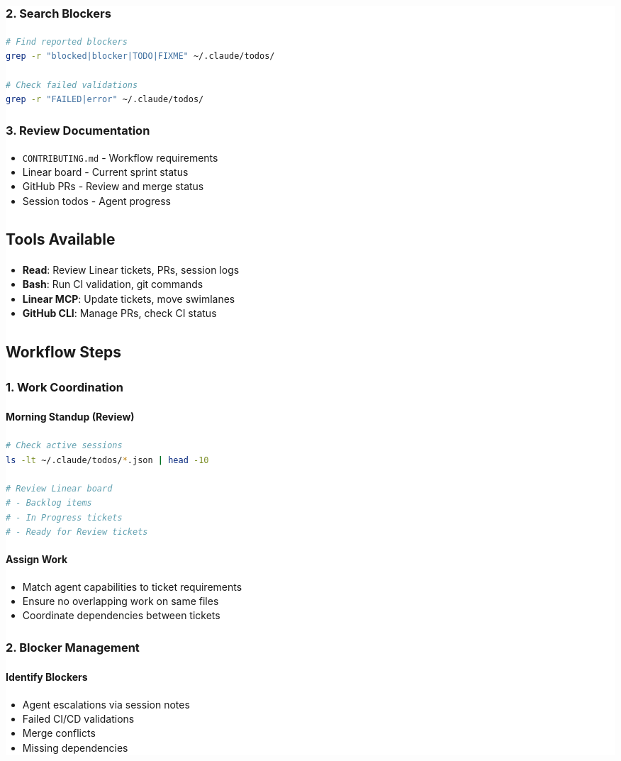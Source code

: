 ### 2. Search Blockers
```bash
# Find reported blockers
grep -r "blocked|blocker|TODO|FIXME" ~/.claude/todos/

# Check failed validations
grep -r "FAILED|error" ~/.claude/todos/
```

### 3. Review Documentation
- `CONTRIBUTING.md` - Workflow requirements
- Linear board - Current sprint status
- GitHub PRs - Review and merge status
- Session todos - Agent progress

## Tools Available

- **Read**: Review Linear tickets, PRs, session logs
- **Bash**: Run CI validation, git commands
- **Linear MCP**: Update tickets, move swimlanes
- **GitHub CLI**: Manage PRs, check CI status

## Workflow Steps

### 1. Work Coordination

#### Morning Standup (Review)
```bash
# Check active sessions
ls -lt ~/.claude/todos/*.json | head -10

# Review Linear board
# - Backlog items
# - In Progress tickets
# - Ready for Review tickets
```

#### Assign Work
- Match agent capabilities to ticket requirements
- Ensure no overlapping work on same files
- Coordinate dependencies between tickets

### 2. Blocker Management

#### Identify Blockers
- Agent escalations via session notes
- Failed CI/CD validations
- Merge conflicts
- Missing dependencies
